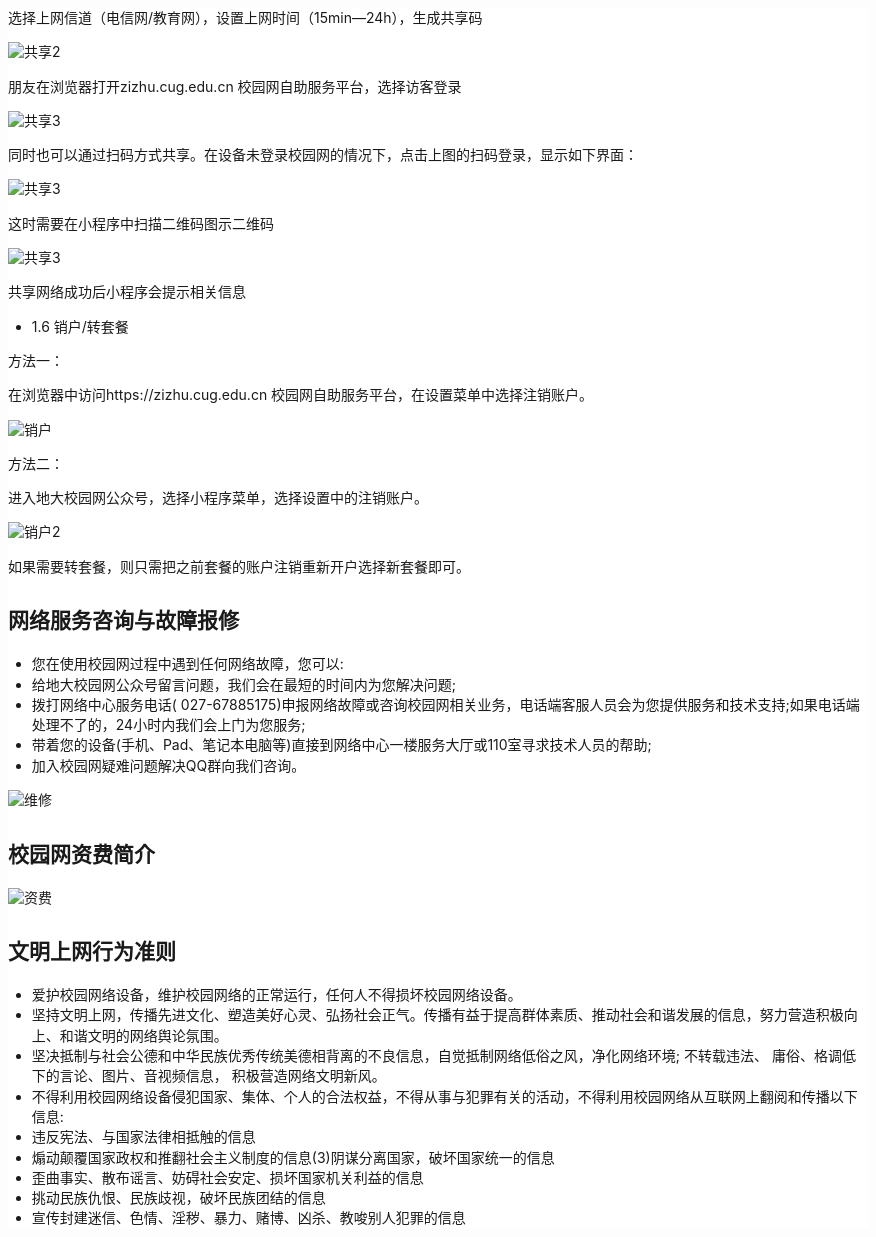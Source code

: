  选择上网信道（电信网/教育网），设置上网时间（15min—24h），生成共享码
 
 ![共享2](/img/25.jpg)
 
 朋友在浏览器打开zizhu.cug.edu.cn 校园网自助服务平台，选择访客登录
 
 ![共享3](/img/26.jpg)

 同时也可以通过扫码方式共享。在设备未登录校园网的情况下，点击上图的扫码登录，显示如下界面：
 
 ![共享3](/img/27.jpg)
 
 这时需要在小程序中扫描二维码图示二维码

 ![共享3](/img/28.jpg)
 
 共享网络成功后小程序会提示相关信息
 
 - 1.6 销户/转套餐
 
 方法一：
 
 在浏览器中访问https://zizhu.cug.edu.cn 校园网自助服务平台，在设置菜单中选择注销账户。
 
 ![销户](/img/29.jpg)
 
 
  方法二：

  进入地大校园网公众号，选择小程序菜单，选择设置中的注销账户。	

 ![销户2](/img/30.jpg)
 
 如果需要转套餐，则只需把之前套餐的账户注销重新开户选择新套餐即可。
 
 网络服务咨询与故障报修
 ----
 
 - 您在使用校园网过程中遇到任何网络故障，您可以:
  - 给地大校园网公众号留言问题，我们会在最短的时间内为您解决问题;
  - 拨打网络中心服务电话( 027-67885175)申报网络故障或咨询校园网相关业务，电话端客服人员会为您提供服务和技术支持;如果电话端处理不了的，24小时内我们会上门为您服务;
  - 带着您的设备(手机、Pad、笔记本电脑等)直接到网络中心一楼服务大厅或110室寻求技术人员的帮助;
  - 加入校园网疑难问题解决QQ群向我们咨询。
  
  ![维修](/img/31.jpg)
  
  
  校园网资费简介
  ----

 ![资费](/img/31.png)

  文明上网行为准则
  ----
  
  - 爱护校园网络设备，维护校园网络的正常运行，任何人不得损坏校园网络设备。
  - 坚持文明上网，传播先进文化、塑造美好心灵、弘扬社会正气。传播有益于提高群体素质、推动社会和谐发展的信息，努力营造积极向上、和谐文明的网络舆论氛围。
  - 坚决抵制与社会公德和中华民族优秀传统美德相背离的不良信息，自觉抵制网络低俗之风，净化网络环境;  不转载违法、  庸俗、格调低下的言论、图片、音视频信息，  积极营造网络文明新风。
  - 不得利用校园网络设备侵犯国家、集体、个人的合法权益，不得从事与犯罪有关的活动，不得利用校园网络从互联网上翻阅和传播以下信息:
  - 违反宪法、与国家法律相抵触的信息
  - 煽动颠覆国家政权和推翻社会主义制度的信息(3)阴谋分离国家，破坏国家统一的信息
  - 歪曲事实、散布谣言、妨碍社会安定、损坏国家机关利益的信息
  - 挑动民族仇恨、民族歧视，破坏民族团结的信息
  - 宣传封建迷信、色情、淫秽、暴力、赌博、凶杀、教唆别人犯罪的信息
  
